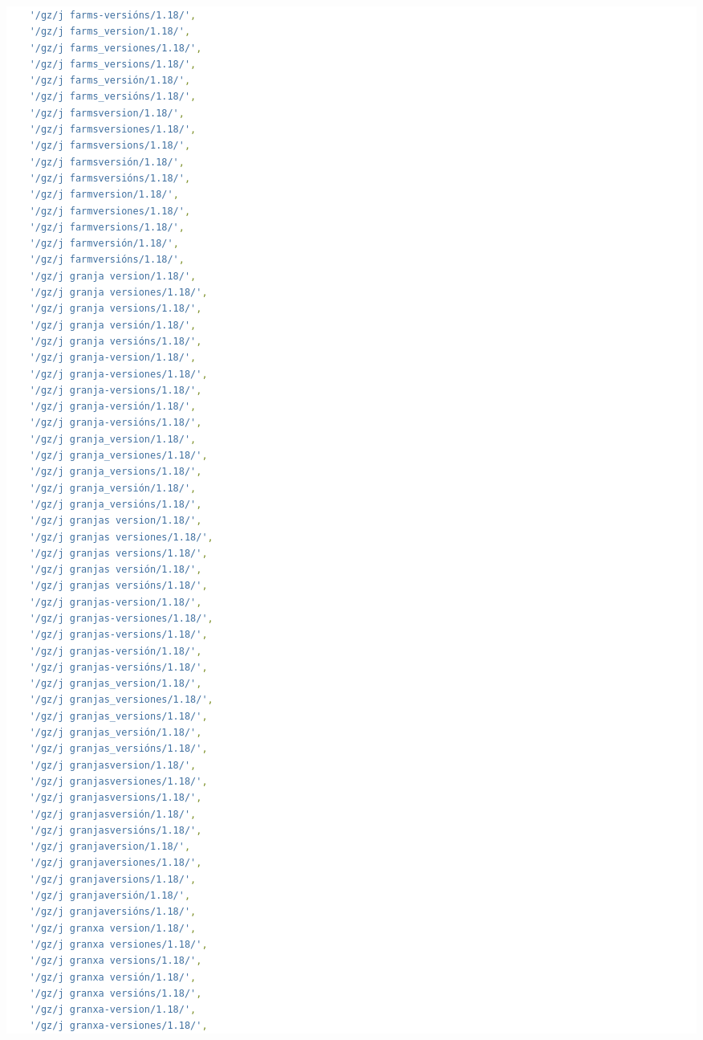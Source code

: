 ```yaml
    '/gz/j farms-versións/1.18/',
    '/gz/j farms_version/1.18/',
    '/gz/j farms_versiones/1.18/',
    '/gz/j farms_versions/1.18/',
    '/gz/j farms_versión/1.18/',
    '/gz/j farms_versións/1.18/',
    '/gz/j farmsversion/1.18/',
    '/gz/j farmsversiones/1.18/',
    '/gz/j farmsversions/1.18/',
    '/gz/j farmsversión/1.18/',
    '/gz/j farmsversións/1.18/',
    '/gz/j farmversion/1.18/',
    '/gz/j farmversiones/1.18/',
    '/gz/j farmversions/1.18/',
    '/gz/j farmversión/1.18/',
    '/gz/j farmversións/1.18/',
    '/gz/j granja version/1.18/',
    '/gz/j granja versiones/1.18/',
    '/gz/j granja versions/1.18/',
    '/gz/j granja versión/1.18/',
    '/gz/j granja versións/1.18/',
    '/gz/j granja-version/1.18/',
    '/gz/j granja-versiones/1.18/',
    '/gz/j granja-versions/1.18/',
    '/gz/j granja-versión/1.18/',
    '/gz/j granja-versións/1.18/',
    '/gz/j granja_version/1.18/',
    '/gz/j granja_versiones/1.18/',
    '/gz/j granja_versions/1.18/',
    '/gz/j granja_versión/1.18/',
    '/gz/j granja_versións/1.18/',
    '/gz/j granjas version/1.18/',
    '/gz/j granjas versiones/1.18/',
    '/gz/j granjas versions/1.18/',
    '/gz/j granjas versión/1.18/',
    '/gz/j granjas versións/1.18/',
    '/gz/j granjas-version/1.18/',
    '/gz/j granjas-versiones/1.18/',
    '/gz/j granjas-versions/1.18/',
    '/gz/j granjas-versión/1.18/',
    '/gz/j granjas-versións/1.18/',
    '/gz/j granjas_version/1.18/',
    '/gz/j granjas_versiones/1.18/',
    '/gz/j granjas_versions/1.18/',
    '/gz/j granjas_versión/1.18/',
    '/gz/j granjas_versións/1.18/',
    '/gz/j granjasversion/1.18/',
    '/gz/j granjasversiones/1.18/',
    '/gz/j granjasversions/1.18/',
    '/gz/j granjasversión/1.18/',
    '/gz/j granjasversións/1.18/',
    '/gz/j granjaversion/1.18/',
    '/gz/j granjaversiones/1.18/',
    '/gz/j granjaversions/1.18/',
    '/gz/j granjaversión/1.18/',
    '/gz/j granjaversións/1.18/',
    '/gz/j granxa version/1.18/',
    '/gz/j granxa versiones/1.18/',
    '/gz/j granxa versions/1.18/',
    '/gz/j granxa versión/1.18/',
    '/gz/j granxa versións/1.18/',
    '/gz/j granxa-version/1.18/',
    '/gz/j granxa-versiones/1.18/',
```
